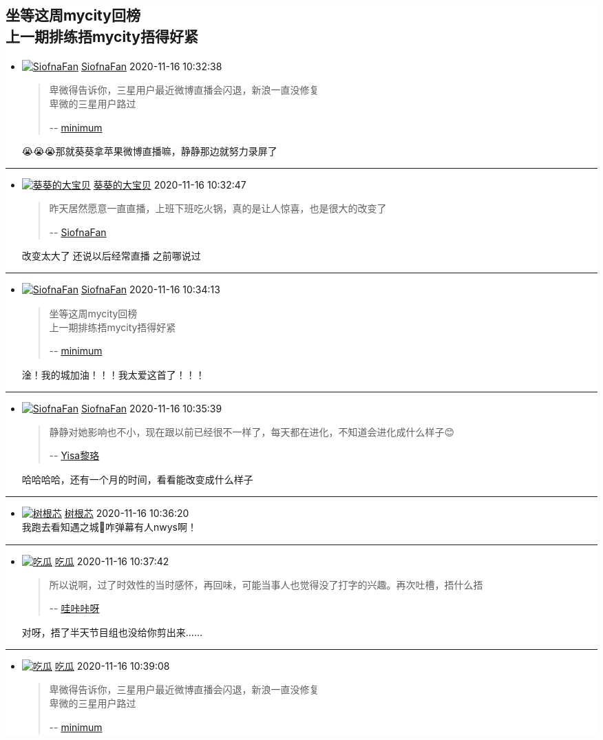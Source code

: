   坐等这周mycity回榜  
  上一期排练捂mycity捂得好紧  
---
* [![SiofnaFan](../../image/icon/u180076918-2.jpg)](https://www.douban.com/people/180076918/)    [SiofnaFan](https://www.douban.com/people/180076918/)    2020-11-16 10:32:38  
  >卑微得告诉你，三星用户最近微博直播会闪退，新浪一直没修复  
  >卑微的三星用户路过  
  >
  >-- [minimum](https://www.douban.com/people/218236166/)  
  
  😭😭😭那就葵葵拿苹果微博直播嘛，静静那边就努力录屏了  
---
* [![葵葵的大宝贝](../../image/icon/u196003397-1.jpg)](https://www.douban.com/people/196003397/)    [葵葵的大宝贝](https://www.douban.com/people/196003397/)    2020-11-16 10:32:47  
  >昨天居然愿意一直直播，上班下班吃火锅，真的是让人惊喜，也是很大的改变了  
  >
  >-- [SiofnaFan](https://www.douban.com/people/180076918/)  
  
  改变太大了  还说以后经常直播  之前哪说过  
---
* [![SiofnaFan](../../image/icon/u180076918-2.jpg)](https://www.douban.com/people/180076918/)    [SiofnaFan](https://www.douban.com/people/180076918/)    2020-11-16 10:34:13  
  >坐等这周mycity回榜  
  >上一期排练捂mycity捂得好紧  
  >
  >-- [minimum](https://www.douban.com/people/218236166/)  
  
  淦！我的城加油！！！我太爱这首了！！！  
---
* [![SiofnaFan](../../image/icon/u180076918-2.jpg)](https://www.douban.com/people/180076918/)    [SiofnaFan](https://www.douban.com/people/180076918/)    2020-11-16 10:35:39  
  >静静对她影响也不小，现在跟以前已经很不一样了，每天都在进化，不知道会进化成什么样子😊  
  >
  >-- [Yisa黎珞](https://www.douban.com/people/217273308/)  
  
  哈哈哈哈，还有一个月的时间，看看能改变成什么样子  
---
* [![树根芯](../../image/icon/u150517926-1.jpg)](https://www.douban.com/people/150517926/)    [树根芯](https://www.douban.com/people/150517926/)    2020-11-16 10:36:20  
  我跑去看知遇之城🤣咋弹幕有人nwys啊！  
---
* [![吃瓜](../../image/icon/u219893584-2.jpg)](https://www.douban.com/people/219893584/)    [吃瓜](https://www.douban.com/people/219893584/)    2020-11-16 10:37:42  
  >所以说啊，过了时效性的当时感怀，再回味，可能当事人也觉得没了打字的兴趣。再次吐槽，捂什么捂  
  >
  >-- [哇咔咔呀](https://www.douban.com/people/213342632/)  
  
  对呀，捂了半天节目组也没给你剪出来……  
---
* [![吃瓜](../../image/icon/u219893584-2.jpg)](https://www.douban.com/people/219893584/)    [吃瓜](https://www.douban.com/people/219893584/)    2020-11-16 10:39:08  
  >卑微得告诉你，三星用户最近微博直播会闪退，新浪一直没修复  
  >卑微的三星用户路过  
  >
  >-- [minimum](https://www.douban.com/people/218236166/)  
  